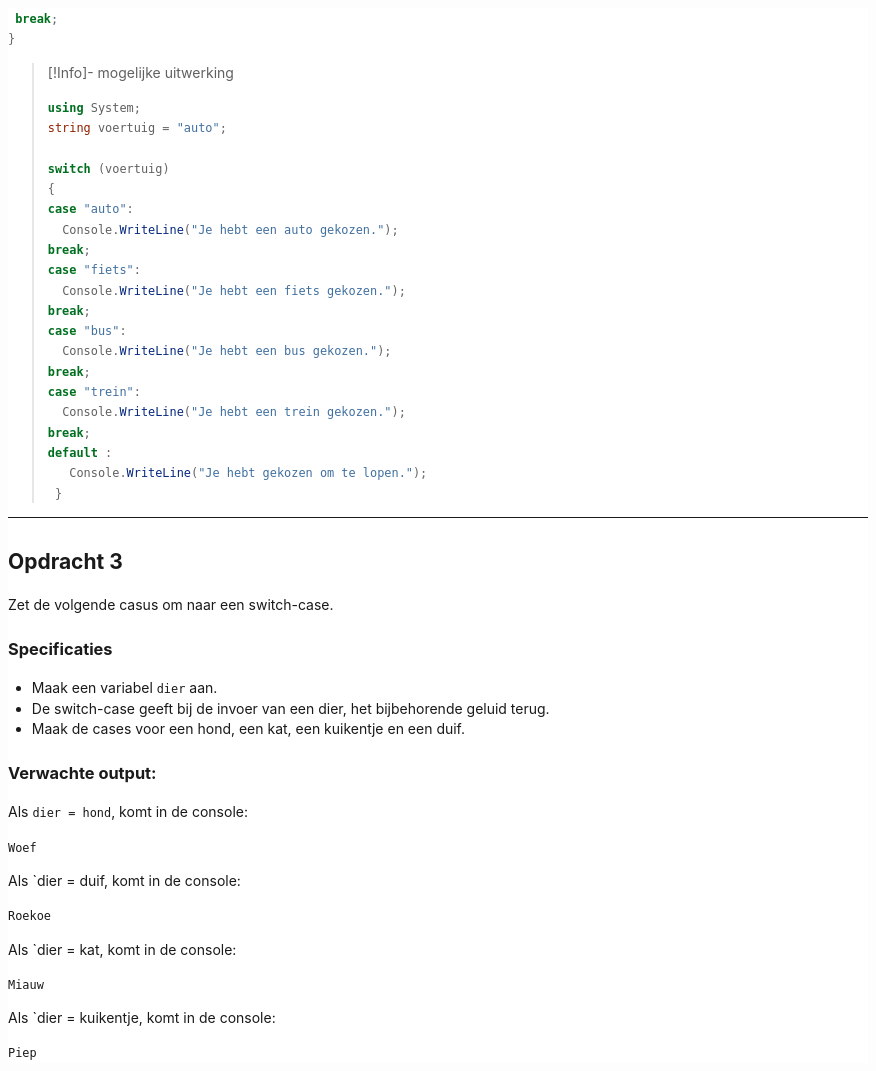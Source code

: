 ``` csharp runner
 break;
}
``` 

> [!Info]- mogelijke uitwerking
> ``` csharp
> using System;
> string voertuig = "auto";
> 
> switch (voertuig) 
> { 
> case "auto": 
> 	Console.WriteLine("Je hebt een auto gekozen."); 
> break; 
> case "fiets": 
> 	Console.WriteLine("Je hebt een fiets gekozen."); 
> break; 
> case "bus": 
> 	Console.WriteLine("Je hebt een bus gekozen."); 
> break; 
> case "trein": 
> 	Console.WriteLine("Je hebt een trein gekozen."); 
> break; 
> default :
> 	 Console.WriteLine("Je hebt gekozen om te lopen.");
>  }
> ```

---
## Opdracht 3
Zet de volgende casus om naar een switch-case.

### Specificaties
- Maak een variabel `dier` aan.
- De switch-case geeft bij de invoer van een dier, het bijbehorende geluid terug.
- Maak de cases voor een hond, een kat, een kuikentje en een duif.

### Verwachte output:
Als `dier = hond`, komt in de console:
```
Woef
```
Als `dier = duif, komt in de console:
```
Roekoe
```
Als `dier = kat, komt in de console:
```
Miauw
```
Als `dier = kuikentje, komt in de console:
```
Piep
```
